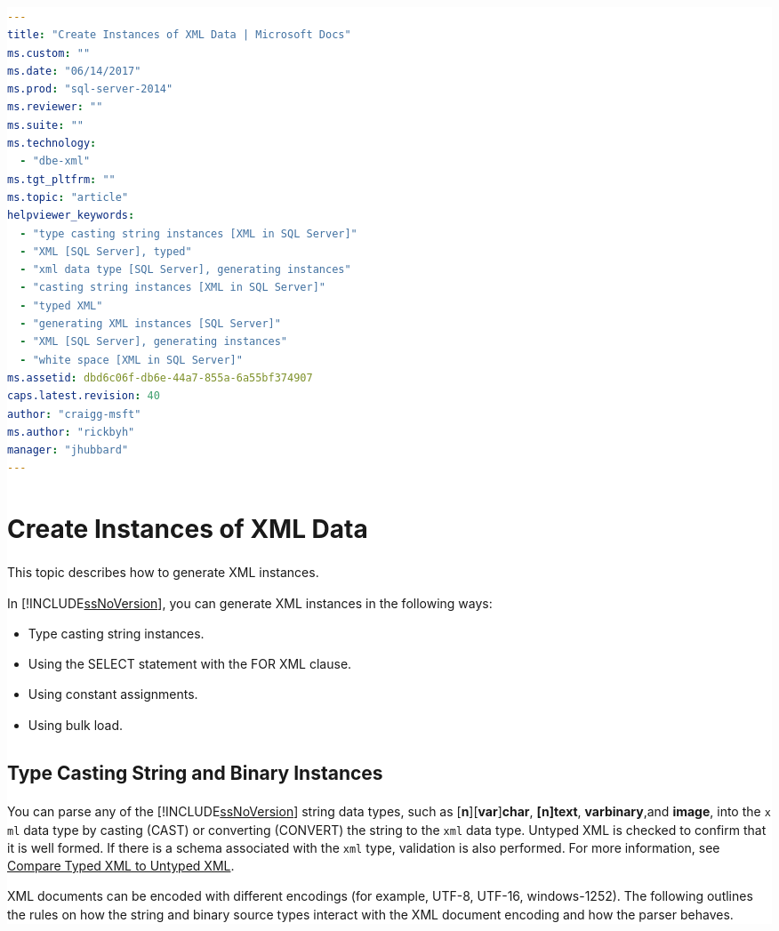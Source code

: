 ```yaml
---
title: "Create Instances of XML Data | Microsoft Docs"
ms.custom: ""
ms.date: "06/14/2017"
ms.prod: "sql-server-2014"
ms.reviewer: ""
ms.suite: ""
ms.technology: 
  - "dbe-xml"
ms.tgt_pltfrm: ""
ms.topic: "article"
helpviewer_keywords: 
  - "type casting string instances [XML in SQL Server]"
  - "XML [SQL Server], typed"
  - "xml data type [SQL Server], generating instances"
  - "casting string instances [XML in SQL Server]"
  - "typed XML"
  - "generating XML instances [SQL Server]"
  - "XML [SQL Server], generating instances"
  - "white space [XML in SQL Server]"
ms.assetid: dbd6c06f-db6e-44a7-855a-6a55bf374907
caps.latest.revision: 40
author: "craigg-msft"
ms.author: "rickbyh"
manager: "jhubbard"
---
```

# Create Instances of XML Data
  This topic describes how to generate XML instances.  
  
 In [!INCLUDE[ssNoVersion](../../includes/ssnoversion-md.md)], you can generate XML instances in the following ways:  
  
-   Type casting string instances.  
  
-   Using the SELECT statement with the FOR XML clause.  
  
-   Using constant assignments.  
  
-   Using bulk load.  
  
## Type Casting String and Binary Instances  
 You can parse any of the [!INCLUDE[ssNoVersion](../../includes/ssnoversion-md.md)] string data types, such as [**n**][**var**]**char**, **[n]text**, **varbinary**,and **image**, into the `xml` data type by casting (CAST) or converting (CONVERT) the string to the `xml` data type. Untyped XML is checked to confirm that it is well formed. If there is a schema associated with the `xml` type, validation is also performed. For more information, see [Compare Typed XML to Untyped XML](../../2014/database-engine/compare-typed-xml-to-untyped-xml.md).  
  
 XML documents can be encoded with different encodings (for example, UTF-8, UTF-16, windows-1252). The following outlines the rules on how the string and binary source types interact with the XML document encoding and how the parser behaves.  
  